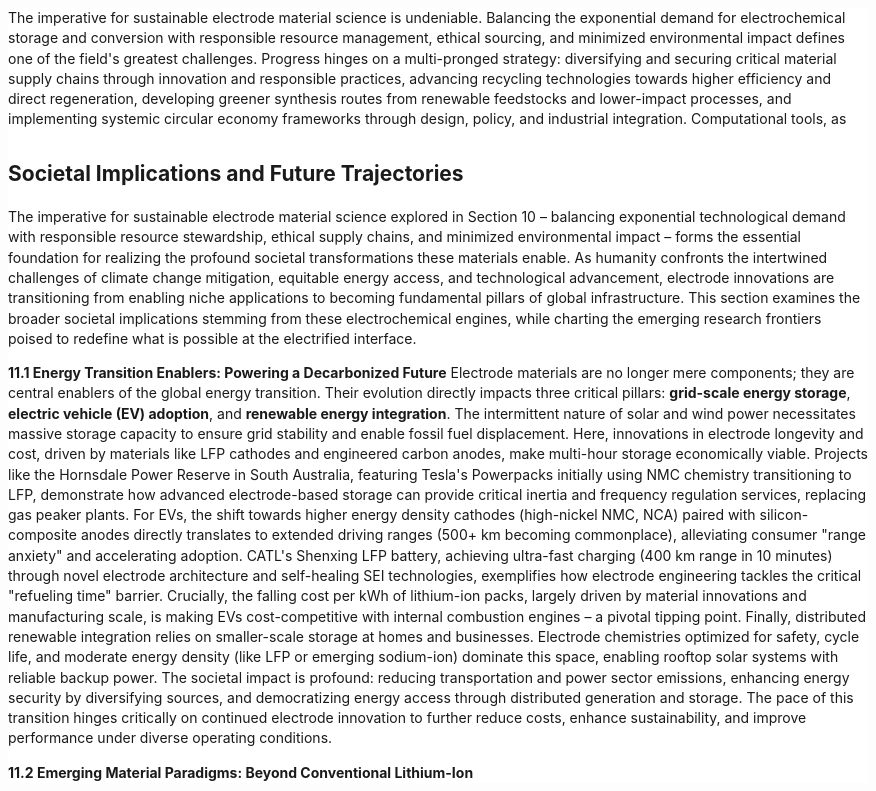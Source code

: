 The imperative for sustainable electrode material science is undeniable. Balancing the exponential demand for electrochemical storage and conversion with responsible resource management, ethical sourcing, and minimized environmental impact defines one of the field's greatest challenges. Progress hinges on a multi-pronged strategy: diversifying and securing critical material supply chains through innovation and responsible practices, advancing recycling technologies towards higher efficiency and direct regeneration, developing greener synthesis routes from renewable feedstocks and lower-impact processes, and implementing systemic circular economy frameworks through design, policy, and industrial integration. Computational tools, as

## Societal Implications and Future Trajectories

The imperative for sustainable electrode material science explored in Section 10 – balancing exponential technological demand with responsible resource stewardship, ethical supply chains, and minimized environmental impact – forms the essential foundation for realizing the profound societal transformations these materials enable. As humanity confronts the intertwined challenges of climate change mitigation, equitable energy access, and technological advancement, electrode innovations are transitioning from enabling niche applications to becoming fundamental pillars of global infrastructure. This section examines the broader societal implications stemming from these electrochemical engines, while charting the emerging research frontiers poised to redefine what is possible at the electrified interface.

**11.1 Energy Transition Enablers: Powering a Decarbonized Future**
Electrode materials are no longer mere components; they are central enablers of the global energy transition. Their evolution directly impacts three critical pillars: **grid-scale energy storage**, **electric vehicle (EV) adoption**, and **renewable energy integration**. The intermittent nature of solar and wind power necessitates massive storage capacity to ensure grid stability and enable fossil fuel displacement. Here, innovations in electrode longevity and cost, driven by materials like LFP cathodes and engineered carbon anodes, make multi-hour storage economically viable. Projects like the Hornsdale Power Reserve in South Australia, featuring Tesla's Powerpacks initially using NMC chemistry transitioning to LFP, demonstrate how advanced electrode-based storage can provide critical inertia and frequency regulation services, replacing gas peaker plants. For EVs, the shift towards higher energy density cathodes (high-nickel NMC, NCA) paired with silicon-composite anodes directly translates to extended driving ranges (500+ km becoming commonplace), alleviating consumer "range anxiety" and accelerating adoption. CATL's Shenxing LFP battery, achieving ultra-fast charging (400 km range in 10 minutes) through novel electrode architecture and self-healing SEI technologies, exemplifies how electrode engineering tackles the critical "refueling time" barrier. Crucially, the falling cost per kWh of lithium-ion packs, largely driven by material innovations and manufacturing scale, is making EVs cost-competitive with internal combustion engines – a pivotal tipping point. Finally, distributed renewable integration relies on smaller-scale storage at homes and businesses. Electrode chemistries optimized for safety, cycle life, and moderate energy density (like LFP or emerging sodium-ion) dominate this space, enabling rooftop solar systems with reliable backup power. The societal impact is profound: reducing transportation and power sector emissions, enhancing energy security by diversifying sources, and democratizing energy access through distributed generation and storage. The pace of this transition hinges critically on continued electrode innovation to further reduce costs, enhance sustainability, and improve performance under diverse operating conditions.

**11.2 Emerging Material Paradigms: Beyond Conventional Lithium-Ion**